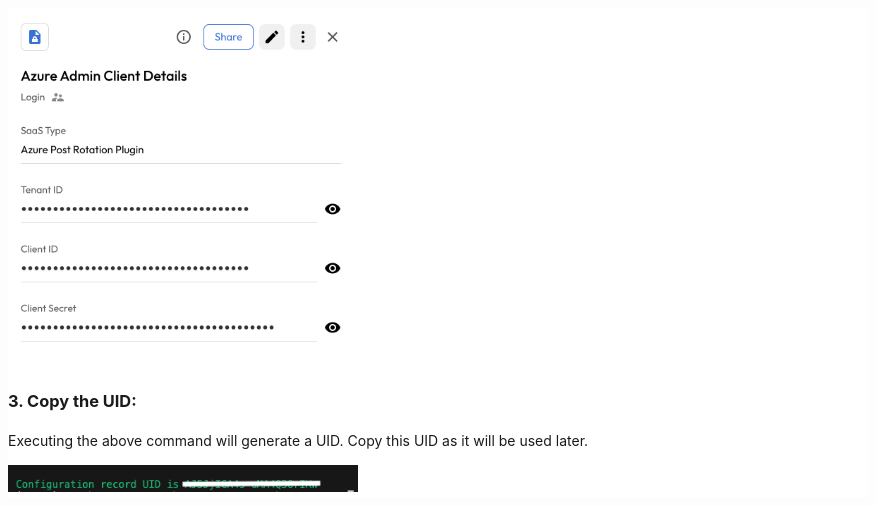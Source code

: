 <img src="images/successfully-config-create.png" width="350" alt="successfully-config-create">

### 3. Copy the UID:
Executing the above command will generate a UID. Copy this UID as it will be used later.

<img src="images/uid-created.png" width="350" alt="uid-created">

